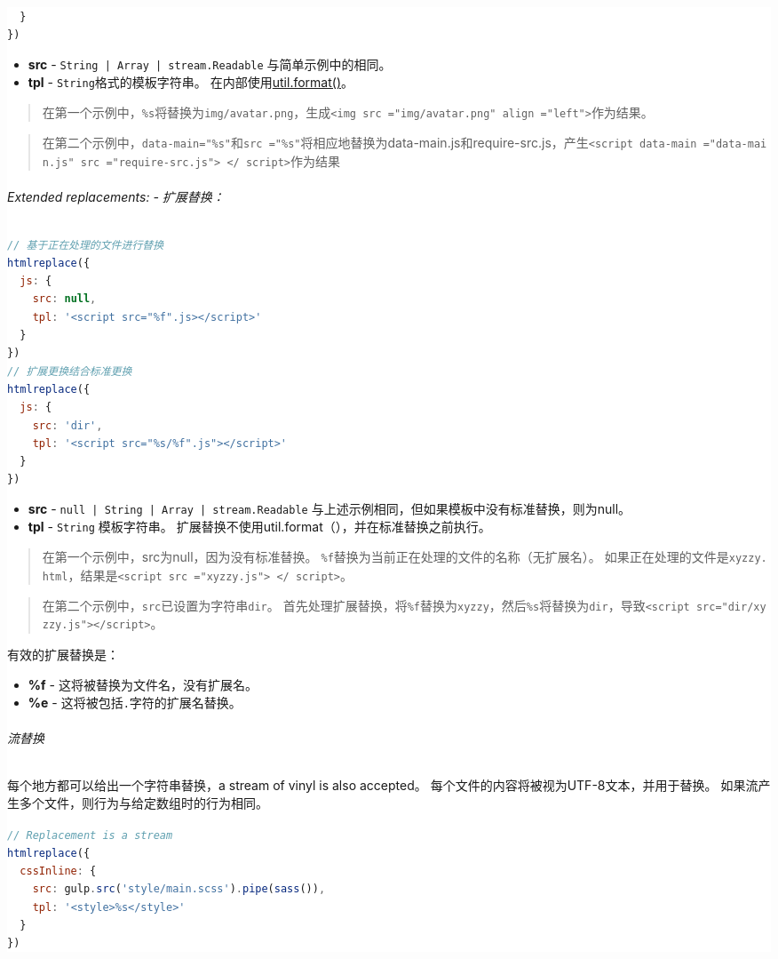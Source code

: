 ```javascript
  }
})
```
* **src** - `String | Array | stream.Readable` 与简单示例中的相同。
* **tpl** - `String`格式的模板字符串。 在内部使用[util.format()](http://nodejs.org/api/util.html#util_util_format_format)。

> 在第一个示例中，`%s`将替换为`img/avatar.png`，生成`<img src ="img/avatar.png" align ="left">`作为结果。

> 在第二个示例中，`data-main="%s"`和`src ="%s"`将相应地替换为data-main.js和require-src.js，产生`<script data-main ="data-main.js" src ="require-src.js"> </ script>`作为结果

###### Extended replacements: - 扩展替换：
```javascript
// 基于正在处理的文件进行替换
htmlreplace({
  js: {
    src: null,
    tpl: '<script src="%f".js></script>'
  }
})
// 扩展更换结合标准更换
htmlreplace({
  js: {
    src: 'dir',
    tpl: '<script src="%s/%f".js"></script>'
  }
})

```
* **src** - `null | String | Array | stream.Readable` 与上述示例相同，但如果模板中没有标准替换，则为null。
* **tpl** - `String` 模板字符串。 扩展替换不使用util.format（），并在标准替换之前执行。


> 在第一个示例中，src为null，因为没有标准替换。 `%f`替换为当前正在处理的文件的名称（无扩展名）。 如果正在处理的文件是`xyzzy.html`，结果是`<script src ="xyzzy.js"> </ script>`。

> 在第二个示例中，`src`已设置为字符串`dir`。 首先处理扩展替换，将`%f`替换为`xyzzy`，然后`%s`将替换为`dir`，导致`<script src="dir/xyzzy.js"></script>`。

有效的扩展替换是：

* **%f** - 这将被替换为文件名，没有扩展名。
* **%e** - 这将被包括`.`字符的扩展名替换。

###### 流替换
每个地方都可以给出一个字符串替换，a stream of vinyl is also accepted。 每个文件的内容将被视为UTF-8文本，并用于替换。 如果流产生多个文件，则行为与给定数组时的行为相同。
```javascript
// Replacement is a stream
htmlreplace({
  cssInline: {
    src: gulp.src('style/main.scss').pipe(sass()),
    tpl: '<style>%s</style>'
  }
})

```
